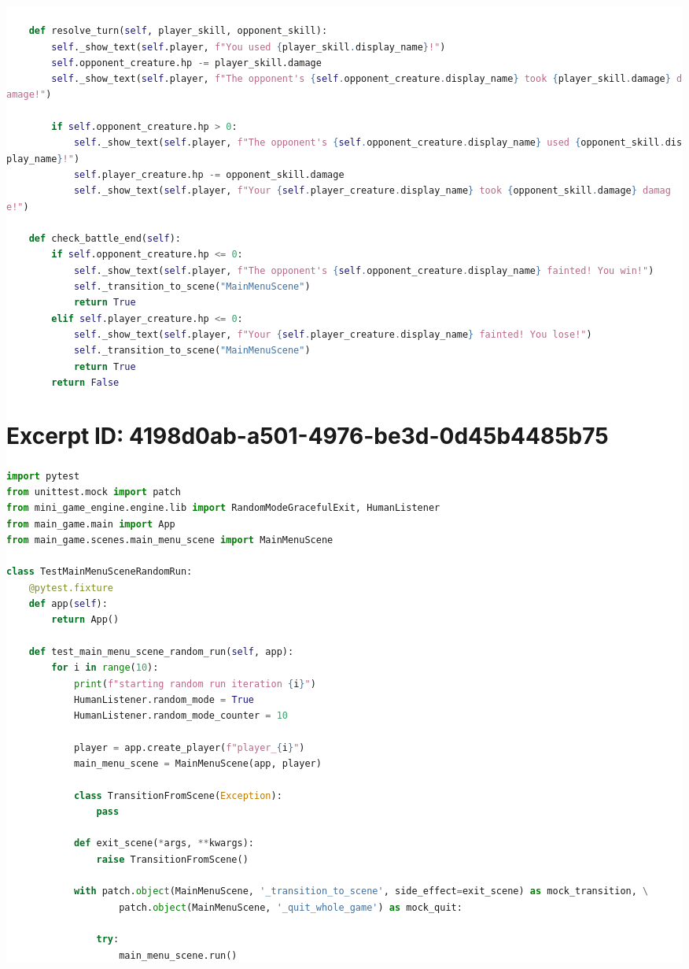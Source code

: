 ```python main_game/scenes/main_game_scene.py

    def resolve_turn(self, player_skill, opponent_skill):
        self._show_text(self.player, f"You used {player_skill.display_name}!")
        self.opponent_creature.hp -= player_skill.damage
        self._show_text(self.player, f"The opponent's {self.opponent_creature.display_name} took {player_skill.damage} damage!")

        if self.opponent_creature.hp > 0:
            self._show_text(self.player, f"The opponent's {self.opponent_creature.display_name} used {opponent_skill.display_name}!")
            self.player_creature.hp -= opponent_skill.damage
            self._show_text(self.player, f"Your {self.player_creature.display_name} took {opponent_skill.damage} damage!")

    def check_battle_end(self):
        if self.opponent_creature.hp <= 0:
            self._show_text(self.player, f"The opponent's {self.opponent_creature.display_name} fainted! You win!")
            self._transition_to_scene("MainMenuScene")
            return True
        elif self.player_creature.hp <= 0:
            self._show_text(self.player, f"Your {self.player_creature.display_name} fainted! You lose!")
            self._transition_to_scene("MainMenuScene")
            return True
        return False
```

# Excerpt ID: 4198d0ab-a501-4976-be3d-0d45b4485b75
```python main_game/tests/test_main_menu_scene.py
import pytest
from unittest.mock import patch
from mini_game_engine.engine.lib import RandomModeGracefulExit, HumanListener
from main_game.main import App
from main_game.scenes.main_menu_scene import MainMenuScene

class TestMainMenuSceneRandomRun:
    @pytest.fixture
    def app(self):
        return App()

    def test_main_menu_scene_random_run(self, app):
        for i in range(10):
            print(f"starting random run iteration {i}")
            HumanListener.random_mode = True
            HumanListener.random_mode_counter = 10

            player = app.create_player(f"player_{i}")
            main_menu_scene = MainMenuScene(app, player)

            class TransitionFromScene(Exception):
                pass

            def exit_scene(*args, **kwargs):
                raise TransitionFromScene()

            with patch.object(MainMenuScene, '_transition_to_scene', side_effect=exit_scene) as mock_transition, \
                    patch.object(MainMenuScene, '_quit_whole_game') as mock_quit:

                try:
                    main_menu_scene.run()
```